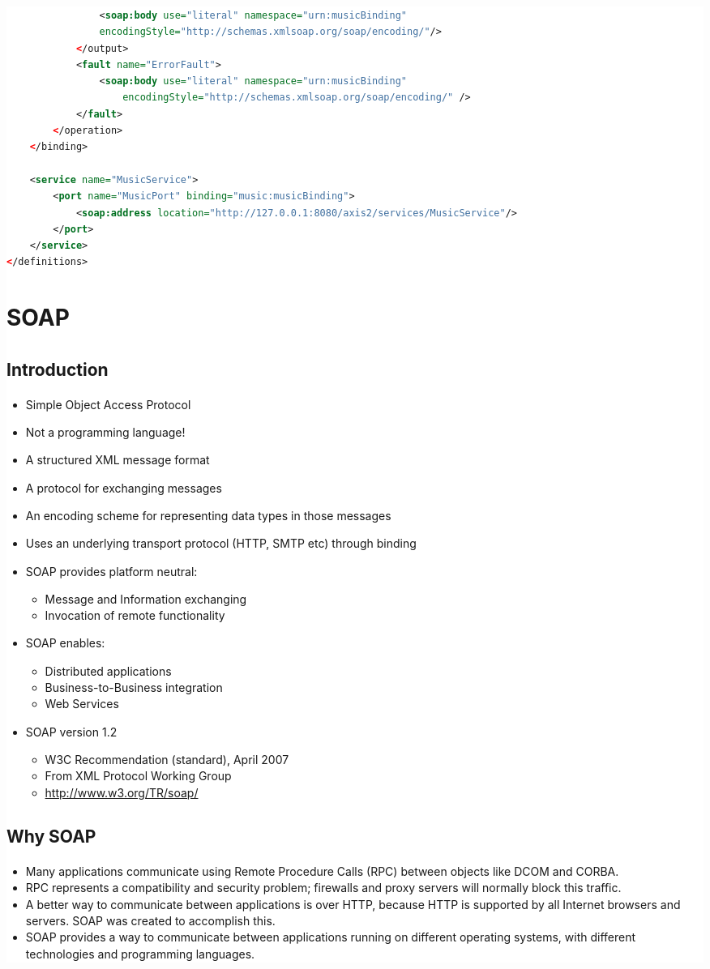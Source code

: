 ```xml
				<soap:body use="literal" namespace="urn:musicBinding"
				encodingStyle="http://schemas.xmlsoap.org/soap/encoding/"/>
			</output>
			<fault name="ErrorFault">
				<soap:body use="literal" namespace="urn:musicBinding" 
					encodingStyle="http://schemas.xmlsoap.org/soap/encoding/" />				
			</fault>
		</operation>
	</binding>

	<service name="MusicService">
		<port name="MusicPort" binding="music:musicBinding">
			<soap:address location="http://127.0.0.1:8080/axis2/services/MusicService"/>
		</port>
	</service>
</definitions>
```



# SOAP

## Introduction

-  Simple Object Access Protocol
- Not a programming language!
- A structured XML message format
- A protocol for exchanging messages
- An encoding scheme for representing data types in those messages
- Uses an underlying transport protocol (HTTP, SMTP etc) through binding



- SOAP provides platform neutral:
  - Message and Information exchanging
  - Invocation of remote functionality
- SOAP enables:
  - Distributed applications
  - Business-to-Business integration
  - Web Services
- SOAP version 1.2
  - W3C Recommendation (standard), April 2007
  - From XML Protocol Working Group
  - http://www.w3.org/TR/soap/

## Why SOAP

- Many applications communicate using Remote Procedure Calls (RPC) between objects like DCOM and CORBA.
- RPC represents a compatibility and security problem; firewalls and proxy servers will normally block this traffic.
- A better way to communicate between applications is over HTTP, because HTTP is supported by all Internet browsers and servers. SOAP was created to accomplish this.
- SOAP provides a way to communicate between applications running on different operating systems, with different technologies and programming languages.
